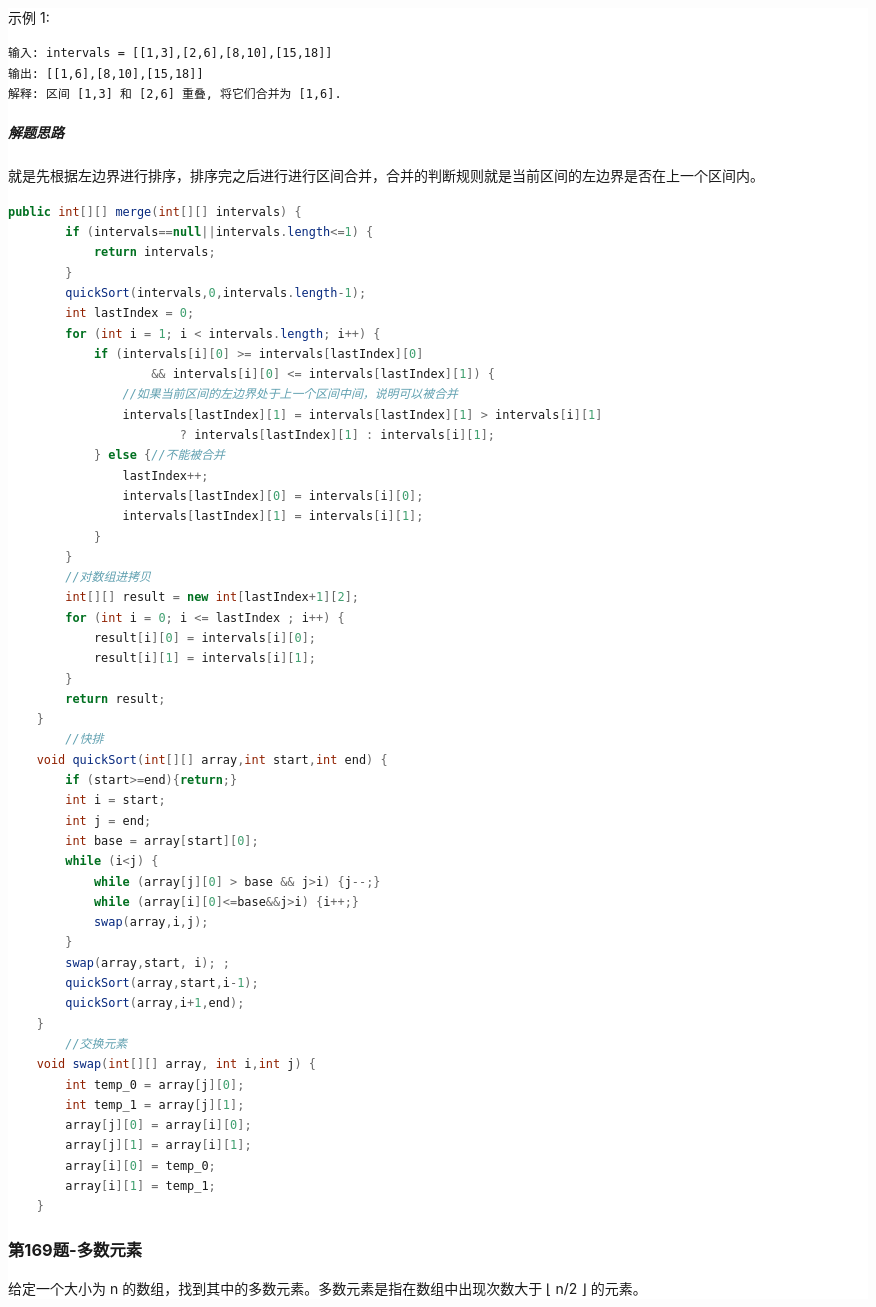 示例 1:
```
输入: intervals = [[1,3],[2,6],[8,10],[15,18]]
输出: [[1,6],[8,10],[15,18]]
解释: 区间 [1,3] 和 [2,6] 重叠, 将它们合并为 [1,6].
```

##### 解题思路
就是先根据左边界进行排序，排序完之后进行进行区间合并，合并的判断规则就是当前区间的左边界是否在上一个区间内。

```java
public int[][] merge(int[][] intervals) {
        if (intervals==null||intervals.length<=1) {
            return intervals;
        }
        quickSort(intervals,0,intervals.length-1);
        int lastIndex = 0;
        for (int i = 1; i < intervals.length; i++) {
            if (intervals[i][0] >= intervals[lastIndex][0]
                    && intervals[i][0] <= intervals[lastIndex][1]) {
                //如果当前区间的左边界处于上一个区间中间，说明可以被合并
                intervals[lastIndex][1] = intervals[lastIndex][1] > intervals[i][1]
                        ? intervals[lastIndex][1] : intervals[i][1];
            } else {//不能被合并
                lastIndex++;
                intervals[lastIndex][0] = intervals[i][0];
                intervals[lastIndex][1] = intervals[i][1];
            }
        }
        //对数组进拷贝
        int[][] result = new int[lastIndex+1][2];
        for (int i = 0; i <= lastIndex ; i++) {
            result[i][0] = intervals[i][0];
            result[i][1] = intervals[i][1];
        }
        return result;
    }
		//快排
    void quickSort(int[][] array,int start,int end) {
        if (start>=end){return;}
        int i = start;
        int j = end;
        int base = array[start][0];
        while (i<j) {
            while (array[j][0] > base && j>i) {j--;}
            while (array[i][0]<=base&&j>i) {i++;}
            swap(array,i,j);
        }
        swap(array,start, i); ;
        quickSort(array,start,i-1);
        quickSort(array,i+1,end);
    }
		//交换元素
    void swap(int[][] array, int i,int j) {
        int temp_0 = array[j][0];
        int temp_1 = array[j][1];
        array[j][0] = array[i][0];
        array[j][1] = array[i][1];
        array[i][0] = temp_0;
        array[i][1] = temp_1;
    }
```
### 第169题-多数元素
给定一个大小为 n 的数组，找到其中的多数元素。多数元素是指在数组中出现次数大于 ⌊ n/2 ⌋ 的元素。
